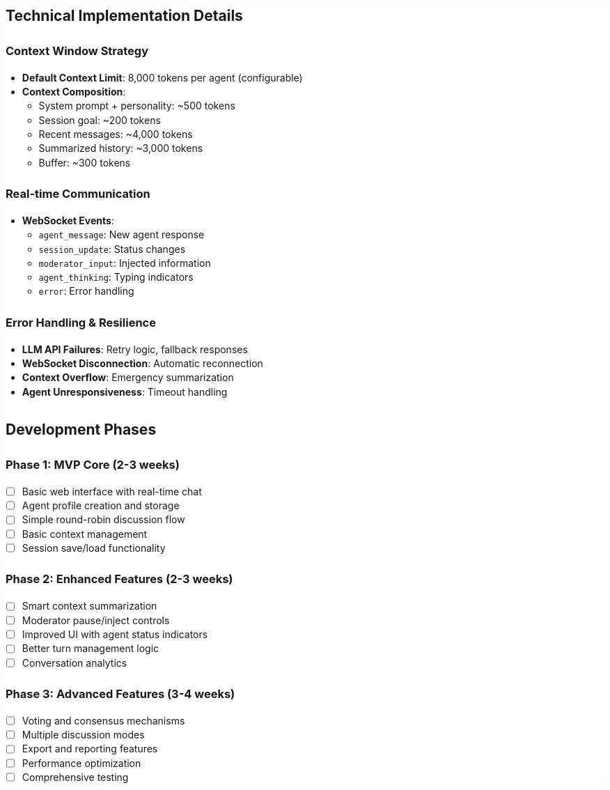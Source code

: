 ## Technical Implementation Details

### Context Window Strategy
- **Default Context Limit**: 8,000 tokens per agent (configurable)
- **Context Composition**:
  - System prompt + personality: ~500 tokens
  - Session goal: ~200 tokens
  - Recent messages: ~4,000 tokens
  - Summarized history: ~3,000 tokens
  - Buffer: ~300 tokens

### Real-time Communication
- **WebSocket Events**:
  - `agent_message`: New agent response
  - `session_update`: Status changes
  - `moderator_input`: Injected information
  - `agent_thinking`: Typing indicators
  - `error`: Error handling

### Error Handling & Resilience
- **LLM API Failures**: Retry logic, fallback responses
- **WebSocket Disconnection**: Automatic reconnection
- **Context Overflow**: Emergency summarization
- **Agent Unresponsiveness**: Timeout handling

## Development Phases

### Phase 1: MVP Core (2-3 weeks)
- [ ] Basic web interface with real-time chat
- [ ] Agent profile creation and storage
- [ ] Simple round-robin discussion flow
- [ ] Basic context management
- [ ] Session save/load functionality

### Phase 2: Enhanced Features (2-3 weeks)
- [ ] Smart context summarization
- [ ] Moderator pause/inject controls
- [ ] Improved UI with agent status indicators
- [ ] Better turn management logic
- [ ] Conversation analytics

### Phase 3: Advanced Features (3-4 weeks)
- [ ] Voting and consensus mechanisms
- [ ] Multiple discussion modes
- [ ] Export and reporting features
- [ ] Performance optimization
- [ ] Comprehensive testing
